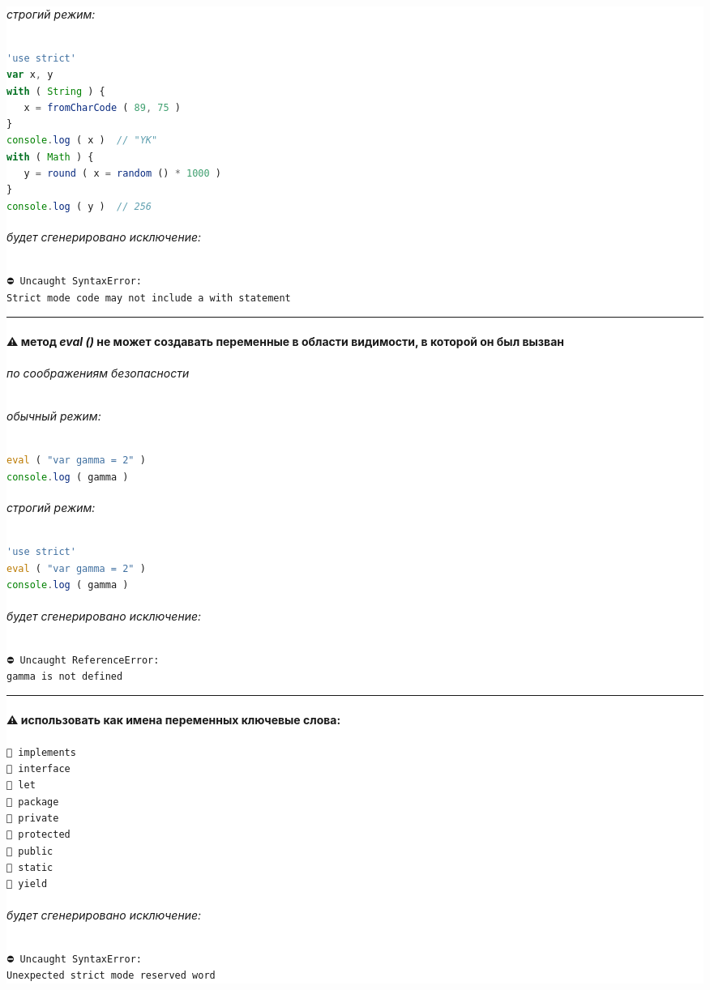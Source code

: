 ###### строгий режим:

```javascript
'use strict'
var x, y
with ( String ) {
   x = fromCharCode ( 89, 75 )
}
console.log ( x )  // "YK"
with ( Math ) {
   y = round ( x = random () * 1000 )
}
console.log ( y )  // 256
```

###### будет сгенерировано исключение:

```
⛔️ Uncaught SyntaxError: 
Strict mode code may not include a with statement
```

***

#### :warning: метод **_eval ()_** не может создавать переменные в области видимости, в которой он был вызван

###### по соображениям безопасности 

###### обычный режим:

```javascript
eval ( "var gamma = 2" )
console.log ( gamma )
```

###### строгий режим:

```javascript
'use strict'
eval ( "var gamma = 2" )
console.log ( gamma )
```

###### будет сгенерировано исключение:

```
⛔️ Uncaught ReferenceError: 
gamma is not defined
```

***

#### :warning: использовать как имена переменных ключевые слова:

    🔴 implements
    🔴 interface
    🔴 let
    🔴 package
    🔴 private
    🔴 protected
    🔴 public
    🔴 static
    🔴 yield

###### будет сгенерировано исключение:

```
⛔️ Uncaught SyntaxError: 
Unexpected strict mode reserved word
```